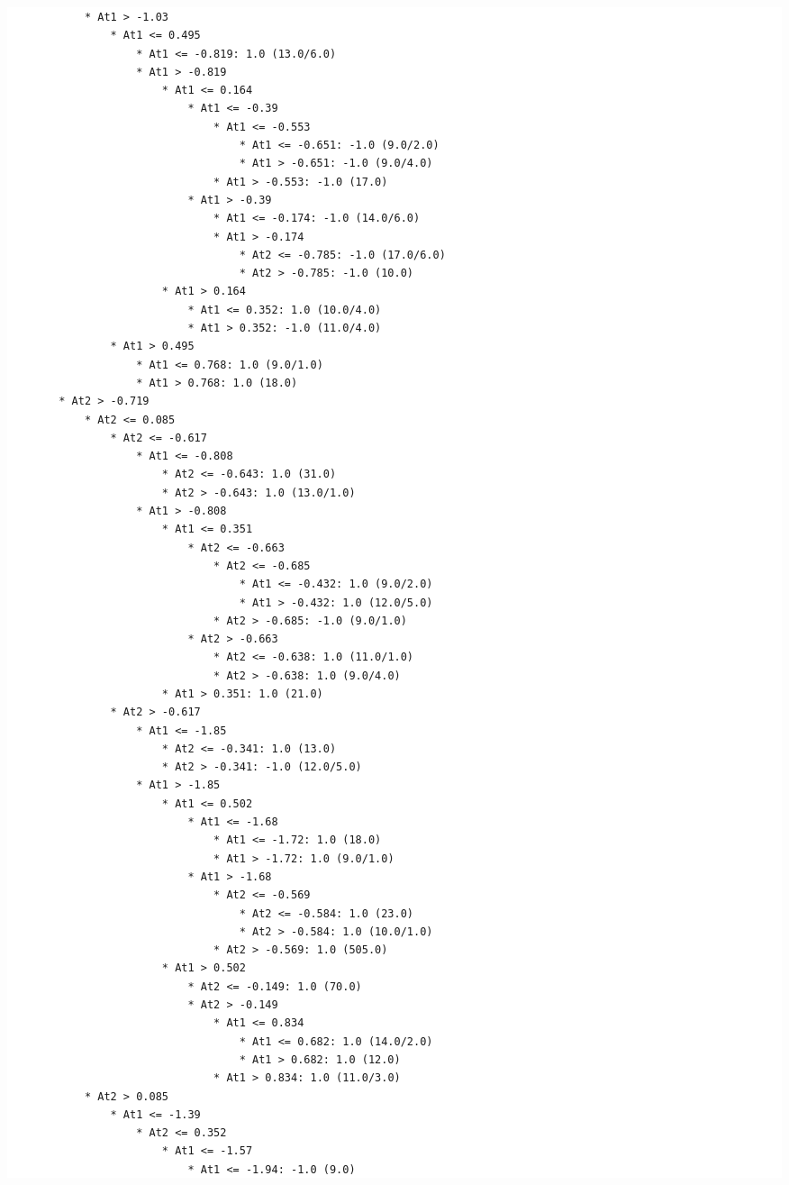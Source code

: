 				* At1 > -1.03
					* At1 <= 0.495
						* At1 <= -0.819: 1.0 (13.0/6.0)
						* At1 > -0.819
							* At1 <= 0.164
								* At1 <= -0.39
									* At1 <= -0.553
										* At1 <= -0.651: -1.0 (9.0/2.0)
										* At1 > -0.651: -1.0 (9.0/4.0)
									* At1 > -0.553: -1.0 (17.0)
								* At1 > -0.39
									* At1 <= -0.174: -1.0 (14.0/6.0)
									* At1 > -0.174
										* At2 <= -0.785: -1.0 (17.0/6.0)
										* At2 > -0.785: -1.0 (10.0)
							* At1 > 0.164
								* At1 <= 0.352: 1.0 (10.0/4.0)
								* At1 > 0.352: -1.0 (11.0/4.0)
					* At1 > 0.495
						* At1 <= 0.768: 1.0 (9.0/1.0)
						* At1 > 0.768: 1.0 (18.0)
			* At2 > -0.719
				* At2 <= 0.085
					* At2 <= -0.617
						* At1 <= -0.808
							* At2 <= -0.643: 1.0 (31.0)
							* At2 > -0.643: 1.0 (13.0/1.0)
						* At1 > -0.808
							* At1 <= 0.351
								* At2 <= -0.663
									* At2 <= -0.685
										* At1 <= -0.432: 1.0 (9.0/2.0)
										* At1 > -0.432: 1.0 (12.0/5.0)
									* At2 > -0.685: -1.0 (9.0/1.0)
								* At2 > -0.663
									* At2 <= -0.638: 1.0 (11.0/1.0)
									* At2 > -0.638: 1.0 (9.0/4.0)
							* At1 > 0.351: 1.0 (21.0)
					* At2 > -0.617
						* At1 <= -1.85
							* At2 <= -0.341: 1.0 (13.0)
							* At2 > -0.341: -1.0 (12.0/5.0)
						* At1 > -1.85
							* At1 <= 0.502
								* At1 <= -1.68
									* At1 <= -1.72: 1.0 (18.0)
									* At1 > -1.72: 1.0 (9.0/1.0)
								* At1 > -1.68
									* At2 <= -0.569
										* At2 <= -0.584: 1.0 (23.0)
										* At2 > -0.584: 1.0 (10.0/1.0)
									* At2 > -0.569: 1.0 (505.0)
							* At1 > 0.502
								* At2 <= -0.149: 1.0 (70.0)
								* At2 > -0.149
									* At1 <= 0.834
										* At1 <= 0.682: 1.0 (14.0/2.0)
										* At1 > 0.682: 1.0 (12.0)
									* At1 > 0.834: 1.0 (11.0/3.0)
				* At2 > 0.085
					* At1 <= -1.39
						* At2 <= 0.352
							* At1 <= -1.57
								* At1 <= -1.94: -1.0 (9.0)